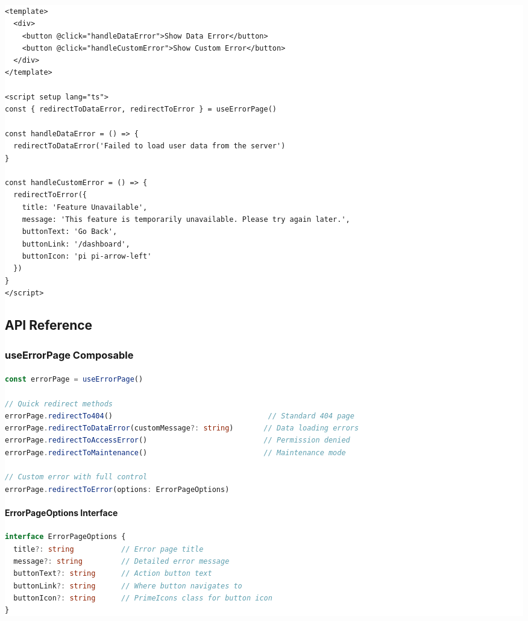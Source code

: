 ```vue
<template>
  <div>
    <button @click="handleDataError">Show Data Error</button>
    <button @click="handleCustomError">Show Custom Error</button>
  </div>
</template>

<script setup lang="ts">
const { redirectToDataError, redirectToError } = useErrorPage()

const handleDataError = () => {
  redirectToDataError('Failed to load user data from the server')
}

const handleCustomError = () => {
  redirectToError({
    title: 'Feature Unavailable',
    message: 'This feature is temporarily unavailable. Please try again later.',
    buttonText: 'Go Back',
    buttonLink: '/dashboard',
    buttonIcon: 'pi pi-arrow-left'
  })
}
</script>
```

## API Reference

### useErrorPage Composable

```typescript
const errorPage = useErrorPage()

// Quick redirect methods
errorPage.redirectTo404()                                    // Standard 404 page
errorPage.redirectToDataError(customMessage?: string)       // Data loading errors
errorPage.redirectToAccessError()                           // Permission denied
errorPage.redirectToMaintenance()                           // Maintenance mode

// Custom error with full control
errorPage.redirectToError(options: ErrorPageOptions)
```

#### ErrorPageOptions Interface

```typescript
interface ErrorPageOptions {
  title?: string           // Error page title
  message?: string         // Detailed error message
  buttonText?: string      // Action button text
  buttonLink?: string      // Where button navigates to
  buttonIcon?: string      // PrimeIcons class for button icon
}
```
